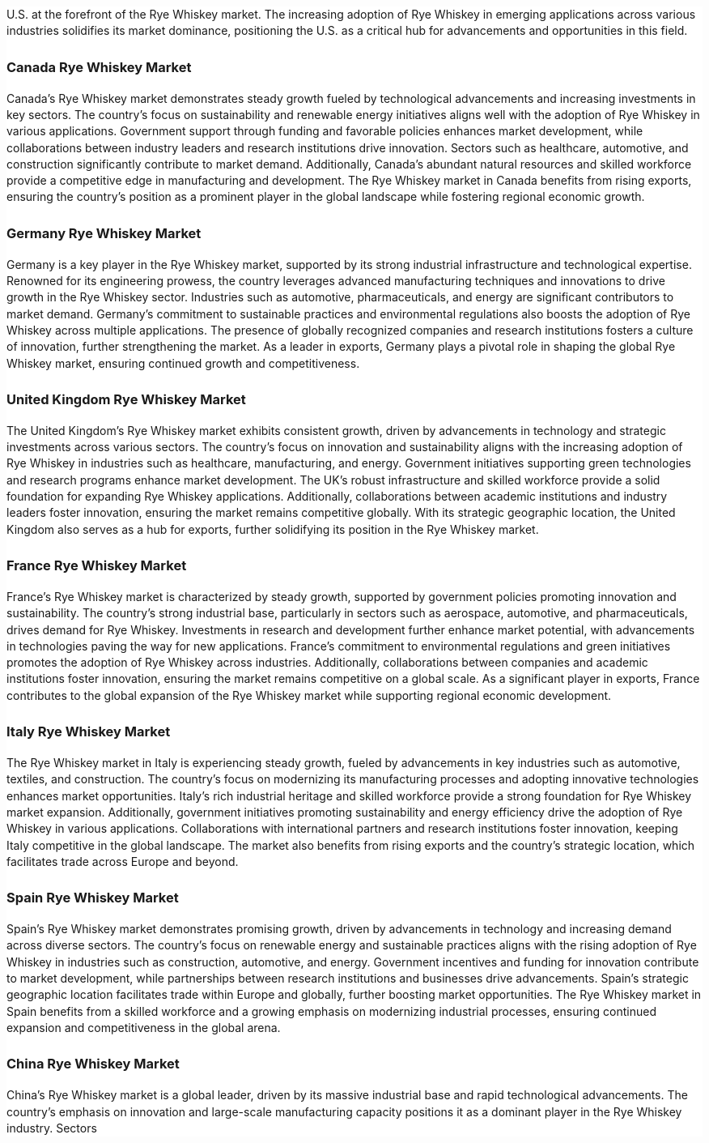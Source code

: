 U.S. at the forefront of the Rye Whiskey market. The increasing adoption of Rye Whiskey in emerging applications across various industries solidifies its market dominance, positioning the U.S. as a critical hub for advancements and opportunities in this field.</p><h3>Canada Rye Whiskey Market</h3><p>Canada&rsquo;s Rye Whiskey market demonstrates steady growth fueled by technological advancements and increasing investments in key sectors. The country&rsquo;s focus on sustainability and renewable energy initiatives aligns well with the adoption of Rye Whiskey in various applications. Government support through funding and favorable policies enhances market development, while collaborations between industry leaders and research institutions drive innovation. Sectors such as healthcare, automotive, and construction significantly contribute to market demand. Additionally, Canada&rsquo;s abundant natural resources and skilled workforce provide a competitive edge in manufacturing and development. The Rye Whiskey market in Canada benefits from rising exports, ensuring the country&rsquo;s position as a prominent player in the global landscape while fostering regional economic growth.</p><h3>Germany Rye Whiskey Market</h3><p>Germany is a key player in the Rye Whiskey market, supported by its strong industrial infrastructure and technological expertise. Renowned for its engineering prowess, the country leverages advanced manufacturing techniques and innovations to drive growth in the Rye Whiskey sector. Industries such as automotive, pharmaceuticals, and energy are significant contributors to market demand. Germany&rsquo;s commitment to sustainable practices and environmental regulations also boosts the adoption of Rye Whiskey across multiple applications. The presence of globally recognized companies and research institutions fosters a culture of innovation, further strengthening the market. As a leader in exports, Germany plays a pivotal role in shaping the global Rye Whiskey market, ensuring continued growth and competitiveness.</p><h3>United Kingdom Rye Whiskey Market</h3><p>The United Kingdom&rsquo;s Rye Whiskey market exhibits consistent growth, driven by advancements in technology and strategic investments across various sectors. The country&rsquo;s focus on innovation and sustainability aligns with the increasing adoption of Rye Whiskey in industries such as healthcare, manufacturing, and energy. Government initiatives supporting green technologies and research programs enhance market development. The UK&rsquo;s robust infrastructure and skilled workforce provide a solid foundation for expanding Rye Whiskey applications. Additionally, collaborations between academic institutions and industry leaders foster innovation, ensuring the market remains competitive globally. With its strategic geographic location, the United Kingdom also serves as a hub for exports, further solidifying its position in the Rye Whiskey market.</p><h3>France Rye Whiskey Market</h3><p>France&rsquo;s Rye Whiskey market is characterized by steady growth, supported by government policies promoting innovation and sustainability. The country&rsquo;s strong industrial base, particularly in sectors such as aerospace, automotive, and pharmaceuticals, drives demand for Rye Whiskey. Investments in research and development further enhance market potential, with advancements in technologies paving the way for new applications. France&rsquo;s commitment to environmental regulations and green initiatives promotes the adoption of Rye Whiskey across industries. Additionally, collaborations between companies and academic institutions foster innovation, ensuring the market remains competitive on a global scale. As a significant player in exports, France contributes to the global expansion of the Rye Whiskey market while supporting regional economic development.</p><h3>Italy Rye Whiskey Market</h3><p>The Rye Whiskey market in Italy is experiencing steady growth, fueled by advancements in key industries such as automotive, textiles, and construction. The country&rsquo;s focus on modernizing its manufacturing processes and adopting innovative technologies enhances market opportunities. Italy&rsquo;s rich industrial heritage and skilled workforce provide a strong foundation for Rye Whiskey market expansion. Additionally, government initiatives promoting sustainability and energy efficiency drive the adoption of Rye Whiskey in various applications. Collaborations with international partners and research institutions foster innovation, keeping Italy competitive in the global landscape. The market also benefits from rising exports and the country&rsquo;s strategic location, which facilitates trade across Europe and beyond.</p><h3>Spain Rye Whiskey Market</h3><p>Spain&rsquo;s Rye Whiskey market demonstrates promising growth, driven by advancements in technology and increasing demand across diverse sectors. The country&rsquo;s focus on renewable energy and sustainable practices aligns with the rising adoption of Rye Whiskey in industries such as construction, automotive, and energy. Government incentives and funding for innovation contribute to market development, while partnerships between research institutions and businesses drive advancements. Spain&rsquo;s strategic geographic location facilitates trade within Europe and globally, further boosting market opportunities. The Rye Whiskey market in Spain benefits from a skilled workforce and a growing emphasis on modernizing industrial processes, ensuring continued expansion and competitiveness in the global arena.</p><h3>China Rye Whiskey Market</h3><p>China&rsquo;s Rye Whiskey market is a global leader, driven by its massive industrial base and rapid technological advancements. The country&rsquo;s emphasis on innovation and large-scale manufacturing capacity positions it as a dominant player in the Rye Whiskey industry. Sectors